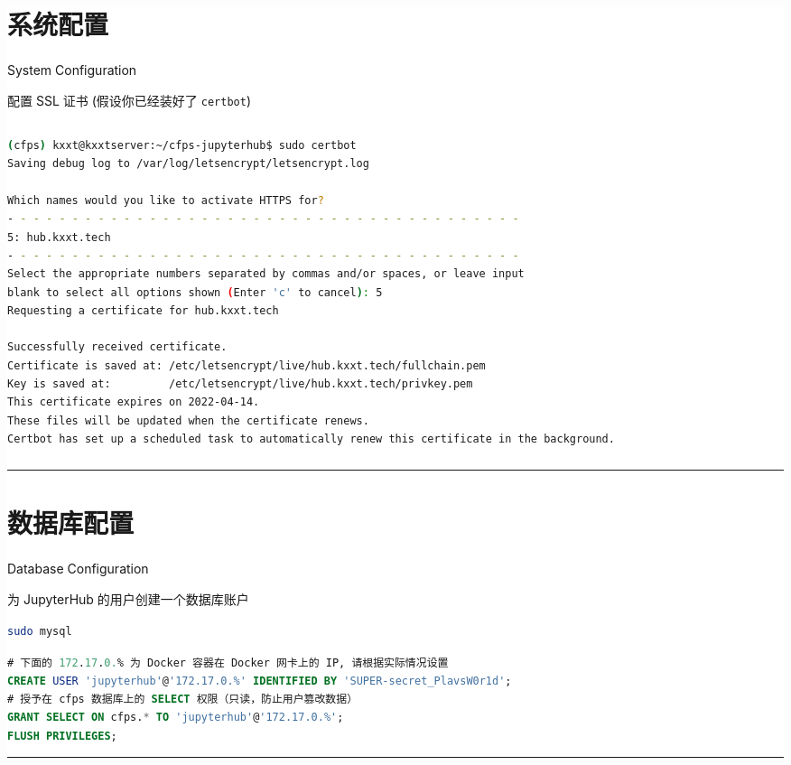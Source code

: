 
# 系统配置
System Configuration

配置 SSL 证书 (假设你已经装好了 `certbot`)

<div style="height: 370px;overflow: auto;">

```bash
(cfps) kxxt@kxxtserver:~/cfps-jupyterhub$ sudo certbot
Saving debug log to /var/log/letsencrypt/letsencrypt.log

Which names would you like to activate HTTPS for?
- - - - - - - - - - - - - - - - - - - - - - - - - - - - - - - - - - - - - - - -
5: hub.kxxt.tech
- - - - - - - - - - - - - - - - - - - - - - - - - - - - - - - - - - - - - - - -
Select the appropriate numbers separated by commas and/or spaces, or leave input
blank to select all options shown (Enter 'c' to cancel): 5
Requesting a certificate for hub.kxxt.tech

Successfully received certificate.
Certificate is saved at: /etc/letsencrypt/live/hub.kxxt.tech/fullchain.pem
Key is saved at:         /etc/letsencrypt/live/hub.kxxt.tech/privkey.pem
This certificate expires on 2022-04-14.
These files will be updated when the certificate renews.
Certbot has set up a scheduled task to automatically renew this certificate in the background.

Deploying certificate
Successfully deployed certificate for hub.kxxt.tech to /etc/nginx/sites-enabled/hub.kxxt.tech.conf
Congratulations! You have successfully enabled HTTPS on https://hub.kxxt.tech
```

</div>

---

# 数据库配置
Database Configuration


为 JupyterHub 的用户创建一个数据库账户

```bash
sudo mysql
```


```sql
# 下面的 172.17.0.% 为 Docker 容器在 Docker 网卡上的 IP, 请根据实际情况设置
CREATE USER 'jupyterhub'@'172.17.0.%' IDENTIFIED BY 'SUPER-secret_PlavsW0r1d';
# 授予在 cfps 数据库上的 SELECT 权限（只读，防止用户篡改数据）
GRANT SELECT ON cfps.* TO 'jupyterhub'@'172.17.0.%';
FLUSH PRIVILEGES;
```

---